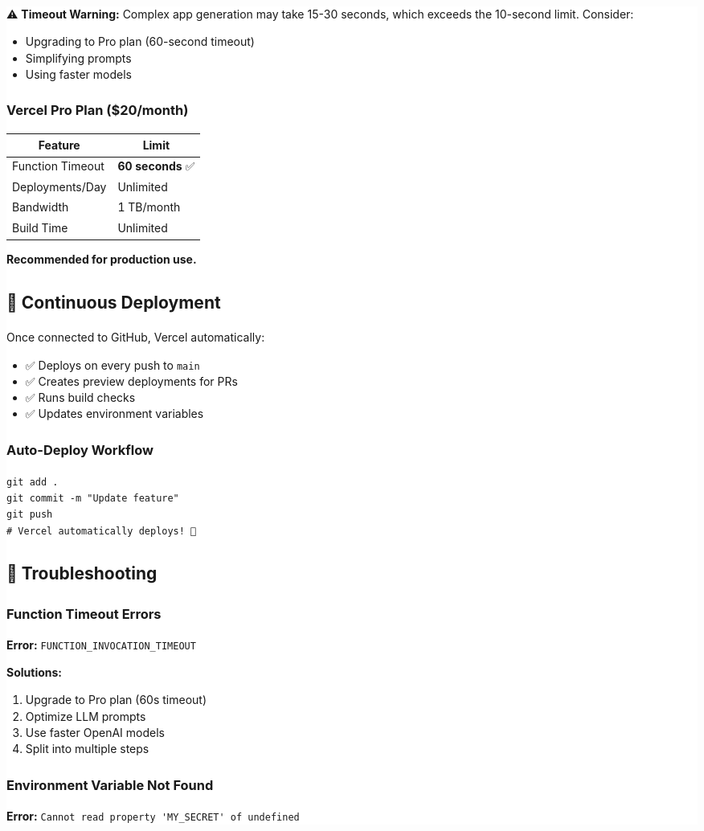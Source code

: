 ⚠️ **Timeout Warning:** Complex app generation may take 15-30 seconds, which exceeds the 10-second limit. Consider:
- Upgrading to Pro plan (60-second timeout)
- Simplifying prompts
- Using faster models

### Vercel Pro Plan ($20/month)

| Feature | Limit |
|---------|-------|
| Function Timeout | **60 seconds** ✅ |
| Deployments/Day | Unlimited |
| Bandwidth | 1 TB/month |
| Build Time | Unlimited |

**Recommended for production use.**

## 🔄 Continuous Deployment

Once connected to GitHub, Vercel automatically:

- ✅ Deploys on every push to `main`
- ✅ Creates preview deployments for PRs
- ✅ Runs build checks
- ✅ Updates environment variables

### Auto-Deploy Workflow

```
git add .
git commit -m "Update feature"
git push
# Vercel automatically deploys! 🚀
```

## 🐛 Troubleshooting

### Function Timeout Errors

**Error:** `FUNCTION_INVOCATION_TIMEOUT`

**Solutions:**
1. Upgrade to Pro plan (60s timeout)
2. Optimize LLM prompts
3. Use faster OpenAI models
4. Split into multiple steps

### Environment Variable Not Found

**Error:** `Cannot read property 'MY_SECRET' of undefined`
